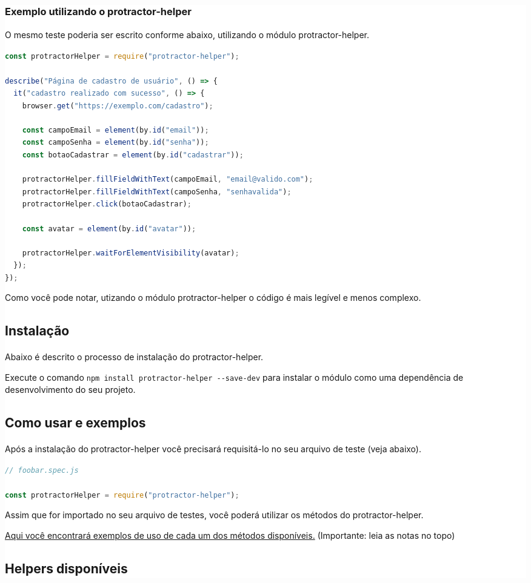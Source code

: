 ### Exemplo utilizando o protractor-helper

O mesmo teste poderia ser escrito conforme abaixo, utilizando o módulo protractor-helper.

```js
const protractorHelper = require("protractor-helper");

describe("Página de cadastro de usuário", () => {
  it("cadastro realizado com sucesso", () => {
    browser.get("https://exemplo.com/cadastro");

    const campoEmail = element(by.id("email"));
    const campoSenha = element(by.id("senha"));
    const botaoCadastrar = element(by.id("cadastrar"));

    protractorHelper.fillFieldWithText(campoEmail, "email@valido.com");
    protractorHelper.fillFieldWithText(campoSenha, "senhavalida");
    protractorHelper.click(botaoCadastrar);

    const avatar = element(by.id("avatar"));

    protractorHelper.waitForElementVisibility(avatar);
  });
});
```

Como você pode notar, utizando o módulo protractor-helper o código é mais legível e menos complexo.

## Instalação

Abaixo é descrito o processo de instalação do protractor-helper.

Execute o comando `npm install protractor-helper --save-dev` para instalar o módulo como uma dependência de desenvolvimento do seu projeto.

## Como usar e exemplos

Após a instalação do protractor-helper você precisará requisitá-lo no seu arquivo de teste (veja abaixo).

```javascript
// foobar.spec.js

const protractorHelper = require("protractor-helper");
```

Assim que for importado no seu arquivo de testes, você poderá utilizar os métodos do protractor-helper.

[Aqui você encontrará exemplos de uso de cada um dos métodos disponíveis.](docs/EXAMPLES.md#examples) (Importante: leia as notas no topo)

## Helpers disponíveis
